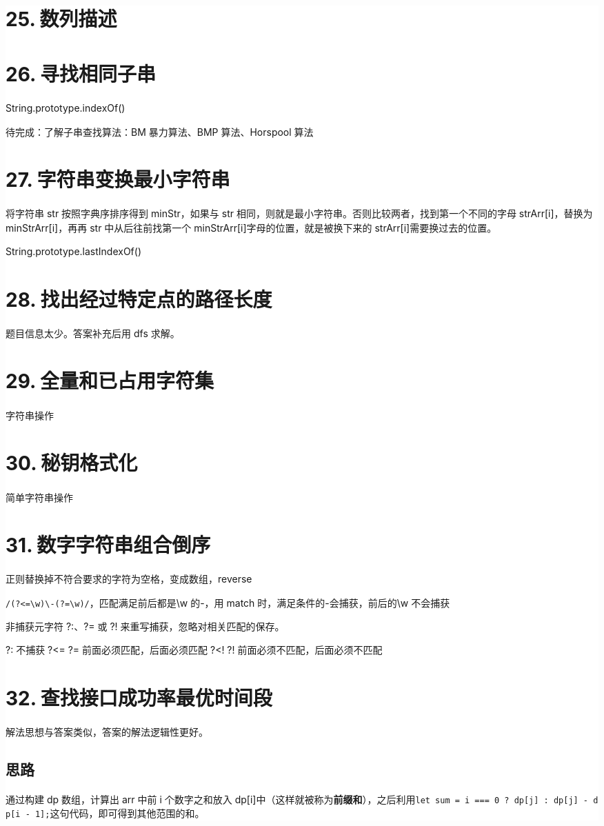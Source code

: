 # 25. 数列描述

# 26. 寻找相同子串

String.prototype.indexOf()

待完成：了解子串查找算法：BM 暴力算法、BMP 算法、Horspool 算法

# 27. 字符串变换最小字符串

将字符串 str 按照字典序排序得到 minStr，如果与 str 相同，则就是最小字符串。否则比较两者，找到第一个不同的字母 strArr[i]，替换为 minStrArr[i]，再再 str 中从后往前找第一个 minStrArr[i]字母的位置，就是被换下来的 strArr[i]需要换过去的位置。

String.prototype.lastIndexOf()

# 28. 找出经过特定点的路径长度

题目信息太少。答案补充后用 dfs 求解。

# 29. 全量和已占用字符集

字符串操作

# 30. 秘钥格式化

简单字符串操作

# 31. 数字字符串组合倒序

正则替换掉不符合要求的字符为空格，变成数组，reverse

`/(?<=\w)\-(?=\w)/`，匹配满足前后都是\w 的-，用 match 时，满足条件的-会捕获，前后的\w 不会捕获

非捕获元字符 ?:、?= 或 ?! 来重写捕获，忽略对相关匹配的保存。

?: 不捕获
?<= ?= 前面必须匹配，后面必须匹配
?<! ?! 前面必须不匹配，后面必须不匹配

# 32. 查找接口成功率最优时间段

解法思想与答案类似，答案的解法逻辑性更好。

## 思路

通过构建 dp 数组，计算出 arr 中前 i 个数字之和放入 dp[i]中（这样就被称为**前缀和**），之后利用`let sum = i === 0 ? dp[j] : dp[j] - dp[i - 1];`这句代码，即可得到其他范围的和。
